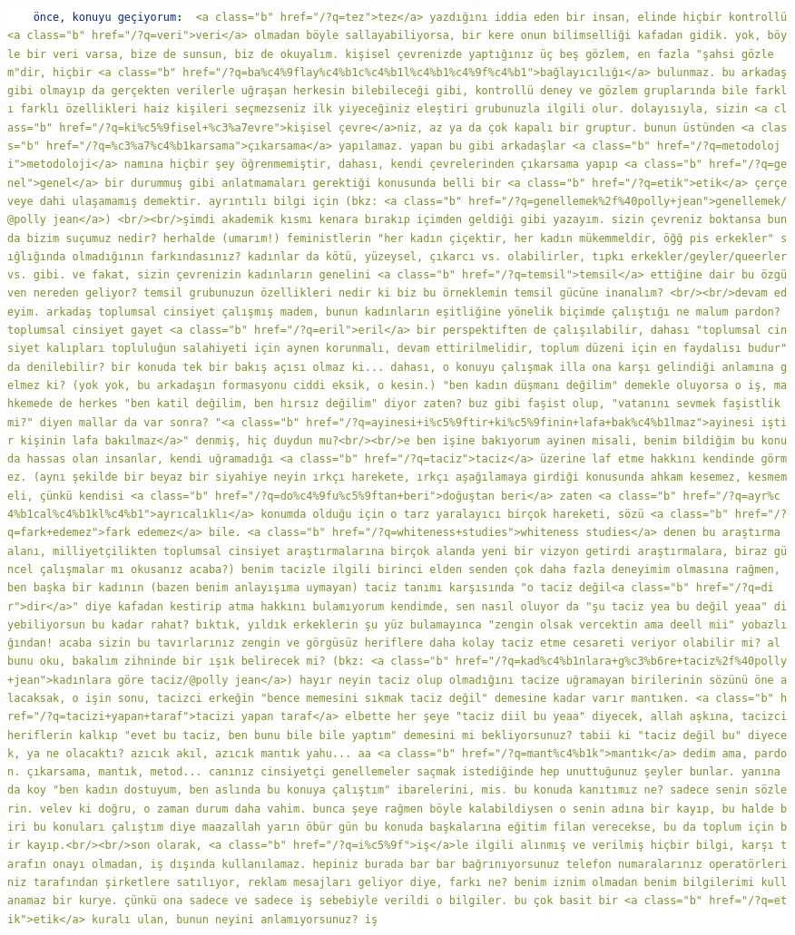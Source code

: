 ```yaml
    önce, konuyu geçiyorum:  <a class="b" href="/?q=tez">tez</a> yazdığını iddia eden bir insan, elinde hiçbir kontrollü <a class="b" href="/?q=veri">veri</a> olmadan böyle sallayabiliyorsa, bir kere onun bilimselliği kafadan gidik. yok, böyle bir veri varsa, bize de sunsun, biz de okuyalım. kişisel çevrenizde yaptığınız üç beş gözlem, en fazla "şahsi gözlem"dir, hiçbir <a class="b" href="/?q=ba%c4%9flay%c4%b1c%c4%b1l%c4%b1%c4%9f%c4%b1">bağlayıcılığı</a> bulunmaz. bu arkadaş gibi olmayıp da gerçekten verilerle uğraşan herkesin bilebileceği gibi, kontrollü deney ve gözlem gruplarında bile farklı farklı özellikleri haiz kişileri seçmezseniz ilk yiyeceğiniz eleştiri grubunuzla ilgili olur. dolayısıyla, sizin <a class="b" href="/?q=ki%c5%9fisel+%c3%a7evre">kişisel çevre</a>niz, az ya da çok kapalı bir gruptur. bunun üstünden <a class="b" href="/?q=%c3%a7%c4%b1karsama">çıkarsama</a> yapılamaz. yapan bu gibi arkadaşlar <a class="b" href="/?q=metodoloji">metodoloji</a> namına hiçbir şey öğrenmemiştir, dahası, kendi çevrelerinden çıkarsama yapıp <a class="b" href="/?q=genel">genel</a> bir durummuş gibi anlatmamaları gerektiği konusunda belli bir <a class="b" href="/?q=etik">etik</a> çerçeveye dahi ulaşamamış demektir. ayrıntılı bilgi için (bkz: <a class="b" href="/?q=genellemek%2f%40polly+jean">genellemek/@polly jean</a>) <br/><br/>şimdi akademik kısmı kenara bırakıp içimden geldiği gibi yazayım. sizin çevreniz boktansa bunda bizim suçumuz nedir? herhalde (umarım!) feministlerin "her kadın çiçektir, her kadın mükemmeldir, öğğ pis erkekler" sığlığında olmadığının farkındasınız? kadınlar da kötü, yüzeysel, çıkarcı vs. olabilirler, tıpkı erkekler/geyler/queerler vs. gibi. ve fakat, sizin çevrenizin kadınların genelini <a class="b" href="/?q=temsil">temsil</a> ettiğine dair bu özgüven nereden geliyor? temsil grubunuzun özellikleri nedir ki biz bu örneklemin temsil gücüne inanalım? <br/><br/>devam edeyim. arkadaş toplumsal cinsiyet çalışmış madem, bunun kadınların eşitliğine yönelik biçimde çalıştığı ne malum pardon? toplumsal cinsiyet gayet <a class="b" href="/?q=eril">eril</a> bir perspektiften de çalışılabilir, dahası "toplumsal cinsiyet kalıpları topluluğun salahiyeti için aynen korunmalı, devam ettirilmelidir, toplum düzeni için en faydalısı budur" da denilebilir? bir konuda tek bir bakış açısı olmaz ki... dahası, o konuyu çalışmak illa ona karşı gelindiği anlamına gelmez ki? (yok yok, bu arkadaşın formasyonu ciddi eksik, o kesin.) "ben kadın düşmanı değilim" demekle oluyorsa o iş, mahkemede de herkes "ben katil değilim, ben hırsız değilim" diyor zaten? buz gibi faşist olup, "vatanını sevmek faşistlik mi?" diyen mallar da var sonra? "<a class="b" href="/?q=ayinesi+i%c5%9ftir+ki%c5%9finin+lafa+bak%c4%b1lmaz">ayinesi iştir kişinin lafa bakılmaz</a>" denmiş, hiç duydun mu?<br/><br/>e ben işine bakıyorum ayinen misali, benim bildiğim bu konuda hassas olan insanlar, kendi uğramadığı <a class="b" href="/?q=taciz">taciz</a> üzerine laf etme hakkını kendinde görmez. (aynı şekilde bir beyaz bir siyahiye neyin ırkçı harekete, ırkçı aşağılamaya girdiği konusunda ahkam kesemez, kesmemeli, çünkü kendisi <a class="b" href="/?q=do%c4%9fu%c5%9ftan+beri">doğuştan beri</a> zaten <a class="b" href="/?q=ayr%c4%b1cal%c4%b1kl%c4%b1">ayrıcalıklı</a> konumda olduğu için o tarz yaralayıcı birçok hareketi, sözü <a class="b" href="/?q=fark+edemez">fark edemez</a> bile. <a class="b" href="/?q=whiteness+studies">whiteness studies</a> denen bu araştırma alanı, milliyetçilikten toplumsal cinsiyet araştırmalarına birçok alanda yeni bir vizyon getirdi araştırmalara, biraz güncel çalışmalar mı okusanız acaba?) benim tacizle ilgili birinci elden senden çok daha fazla deneyimim olmasına rağmen, ben başka bir kadının (bazen benim anlayışıma uymayan) taciz tanımı karşısında "o taciz değil<a class="b" href="/?q=dir">dir</a>" diye kafadan kestirip atma hakkını bulamıyorum kendimde, sen nasıl oluyor da "şu taciz yea bu değil yeaa" diyebiliyorsun bu kadar rahat? bıktık, yıldık erkeklerin şu yüz bulamayınca "zengin olsak vercektin ama deell mii" yobazlığından! acaba sizin bu tavırlarınız zengin ve görgüsüz heriflere daha kolay taciz etme cesareti veriyor olabilir mi? al bunu oku, bakalım zihninde bir ışık belirecek mi? (bkz: <a class="b" href="/?q=kad%c4%b1nlara+g%c3%b6re+taciz%2f%40polly+jean">kadınlara göre taciz/@polly jean</a>) hayır neyin taciz olup olmadığını tacize uğramayan birilerinin sözünü öne alacaksak, o işin sonu, tacizci erkeğin "bence memesini sıkmak taciz değil" demesine kadar varır mantıken. <a class="b" href="/?q=tacizi+yapan+taraf">tacizi yapan taraf</a> elbette her şeye "taciz diil bu yeaa" diyecek, allah aşkına, tacizci heriflerin kalkıp "evet bu taciz, ben bunu bile bile yaptım" demesini mi bekliyorsunuz? tabii ki "taciz değil bu" diyecek, ya ne olacaktı? azıcık akıl, azıcık mantık yahu... aa <a class="b" href="/?q=mant%c4%b1k">mantık</a> dedim ama, pardon. çıkarsama, mantık, metod... canınız cinsiyetçi genellemeler saçmak istediğinde hep unuttuğunuz şeyler bunlar. yanına da koy "ben kadın dostuyum, ben aslında bu konuya çalıştım" ibarelerini, mis. bu konuda kanıtımız ne? sadece senin sözlerin. velev ki doğru, o zaman durum daha vahim. bunca şeye rağmen böyle kalabildiysen o senin adına bir kayıp, bu halde biri bu konuları çalıştım diye maazallah yarın öbür gün bu konuda başkalarına eğitim filan verecekse, bu da toplum için bir kayıp.<br/><br/>son olarak, <a class="b" href="/?q=i%c5%9f">iş</a>le ilgili alınmış ve verilmiş hiçbir bilgi, karşı tarafın onayı olmadan, iş dışında kullanılamaz. hepiniz burada bar bar bağrınıyorsunuz telefon numaralarınız operatörleriniz tarafından şirketlere satılıyor, reklam mesajları geliyor diye, farkı ne? benim iznim olmadan benim bilgilerimi kullanamaz bir kurye. çünkü ona sadece ve sadece iş sebebiyle verildi o bilgiler. bu çok basit bir <a class="b" href="/?q=etik">etik</a> kuralı ulan, bunun neyini anlamıyorsunuz? iş
```